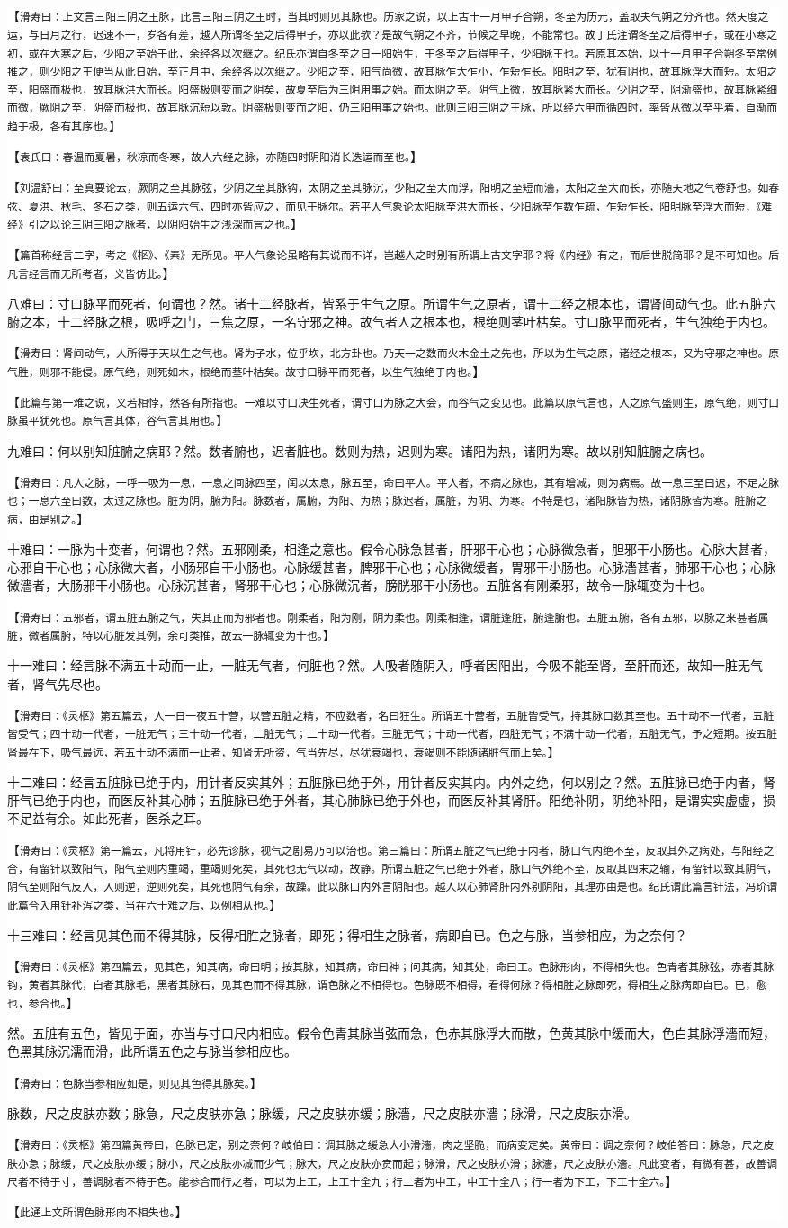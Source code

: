 【`滑寿曰：上文言三阳三阴之王脉，此言三阳三阴之王时，当其时则见其脉也。历家之说，以上古十一月甲子合朔，冬至为历元，盖取夫气朔之分齐也。然天度之运，与日月之行，迟速不一，岁各有差，越人所谓冬至之后得甲子，亦以此欤？是故气朔之不齐，节候之早晚，不能常也。故丁氏注谓冬至之后得甲子，或在小寒之初，或在大寒之后，少阳之至始于此，余经各以次继之。纪氏亦谓自冬至之日一阳始生，于冬至之后得甲子，少阳脉王也。若原其本始，以十一月甲子合朔冬至常例推之，则少阳之王便当从此日始，至正月中，余经各以次继之。少阳之至，阳气尚微，故其脉乍大乍小，乍短乍长。阳明之至，犹有阴也，故其脉浮大而短。太阳之至，阳盛而极也，故其脉洪大而长。阳盛极则变而之阴矣，故夏至后为三阴用事之始。而太阴之至。阴气上微，故其脉紧大而长。少阴之至，阴渐盛也，故其脉紧细而微，厥阴之至，阴盛而极也，故其脉沉短以敦。阴盛极则变而之阳，仍三阳用事之始也。此则三阳三阴之王脉，所以经六甲而循四时，率皆从微以至乎着，自渐而趋于极，各有其序也。`】  

【`袁氏曰：春温而夏暑，秋凉而冬寒，故人六经之脉，亦随四时阴阳消长迭运而至也。`】  

【`刘温舒曰：至真要论云，厥阴之至其脉弦，少阴之至其脉钩，太阴之至其脉沉，少阳之至大而浮，阳明之至短而濇，太阳之至大而长，亦随天地之气卷舒也。如春弦、夏洪、秋毛、冬石之类，则五运六气，四时亦皆应之，而见于脉尔。若平人气象论太阳脉至洪大而长，少阳脉至乍数乍疏，乍短乍长，阳明脉至浮大而短，《难经》引之以论三阴三阳之脉者，以阴阳始生之浅深而言之也。`】  

【`篇首称经言二字，考之《枢》、《素》无所见。平人气象论虽略有其说而不详，岂越人之时别有所谓上古文字耶？将《内经》有之，而后世脱简耶？是不可知也。后凡言经言而无所考者，义皆仿此。`】  

八难曰：寸口脉平而死者，何谓也？然。诸十二经脉者，皆系于生气之原。所谓生气之原者，谓十二经之根本也，谓肾间动气也。此五脏六腑之本，十二经脉之根，吸呼之门，三焦之原，一名守邪之神。故气者人之根本也，根绝则茎叶枯矣。寸口脉平而死者，生气独绝于内也。  

【`滑寿曰：肾间动气，人所得于天以生之气也。肾为子水，位乎坎，北方卦也。乃天一之数而火木金土之先也，所以为生气之原，诸经之根本，又为守邪之神也。原气胜，则邪不能侵。原气绝，则死如木，根绝而茎叶枯矣。故寸口脉平而死者，以生气独绝于内也。`】  

【`此篇与第一难之说，义若相悖，然各有所指也。一难以寸口决生死者，谓寸口为脉之大会，而谷气之变见也。此篇以原气言也，人之原气盛则生，原气绝，则寸口脉虽平犹死也。原气言其体，谷气言其用也。`】  

九难曰：何以别知脏腑之病耶？然。数者腑也，迟者脏也。数则为热，迟则为寒。诸阳为热，诸阴为寒。故以别知脏腑之病也。  

【`滑寿曰：凡人之脉，一呼一吸为一息，一息之间脉四至，闰以太息，脉五至，命曰平人。平人者，不病之脉也，其有增减，则为病焉。故一息三至曰迟，不足之脉也；一息六至曰数，太过之脉也。脏为阴，腑为阳。脉数者，属腑，为阳、为热；脉迟者，属脏，为阴、为寒。不特是也，诸阳脉皆为热，诸阴脉皆为寒。脏腑之病，由是别之。`】  

十难曰：一脉为十变者，何谓也？然。五邪刚柔，相逢之意也。假令心脉急甚者，肝邪干心也；心脉微急者，胆邪干小肠也。心脉大甚者，心邪自干心也；心脉微大者，小肠邪自干小肠也。心脉缓甚者，脾邪干心也；心脉微缓者，胃邪干小肠也。心脉濇甚者，肺邪干心也；心脉微濇者，大肠邪干小肠也。心脉沉甚者，肾邪干心也；心脉微沉者，膀胱邪干小肠也。五脏各有刚柔邪，故令一脉辄变为十也。  

【`滑寿曰：五邪者，谓五脏五腑之气，失其正而为邪者也。刚柔者，阳为刚，阴为柔也。刚柔相逢，谓脏逢脏，腑逢腑也。五脏五腑，各有五邪，以脉之来甚者属脏，微者属腑，特以心脏发其例，余可类推，故云一脉辄变为十也。`】  

十一难曰：经言脉不满五十动而一止，一脏无气者，何脏也？然。人吸者随阴入，呼者因阳出，今吸不能至肾，至肝而还，故知一脏无气者，肾气先尽也。  

【`滑寿曰：《灵枢》第五篇云，人一日一夜五十营，以营五脏之精，不应数者，名曰狂生。所谓五十营者，五脏皆受气，持其脉口数其至也。五十动不一代者，五脏皆受气；四十动一代者，一脏无气；三十动一代者，二脏无气；二十动一代者。三脏无气；十动一代者，四脏无气；不满十动一代者，五脏无气，予之短期。按五脏肾最在下，吸气最远，若五十动不满而一止者，知肾无所资，气当先尽，尽犹衰竭也，衰竭则不能随诸脏气而上矣。`】  

十二难曰：经言五脏脉已绝于内，用针者反实其外；五脏脉已绝于外，用针者反实其内。内外之绝，何以别之？然。五脏脉已绝于内者，肾肝气已绝于内也，而医反补其心肺；五脏脉已绝于外者，其心肺脉已绝于外也，而医反补其肾肝。阳绝补阴，阴绝补阳，是谓实实虚虚，损不足益有余。如此死者，医杀之耳。  

【`滑寿曰：《灵枢》第一篇云，凡将用针，必先诊脉，视气之剧易乃可以治也。第三篇曰：所谓五脏之气已绝于内者，脉口气内绝不至，反取其外之病处，与阳经之合，有留针以致阳气，阳气至则内重竭，重竭则死矣，其死也无气以动，故静。所谓五脏之气已绝于外者，脉口气外绝不至，反取其四末之输，有留针以致其阴气，阴气至则阳气反入，入则逆，逆则死矣，其死也阴气有余，故躁。此以脉口内外言阴阳也。越人以心肺肾肝内外别阴阳，其理亦由是也。纪氏谓此篇言针法，冯玠谓此篇合入用针补泻之类，当在六十难之后，以例相从也。`】  

十三难曰：经言见其色而不得其脉，反得相胜之脉者，即死；得相生之脉者，病即自已。色之与脉，当参相应，为之奈何？  

【`滑寿曰：《灵枢》第四篇云，见其色，知其病，命曰明；按其脉，知其病，命曰神；问其病，知其处，命曰工。色脉形肉，不得相失也。色青者其脉弦，赤者其脉钩，黄者其脉代，白者其脉毛，黑者其脉石，见其色而不得其脉，谓色脉之不相得也。色脉既不相得，看得何脉？得相胜之脉即死，得相生之脉病即自已。已，愈也，参合也。`】  

然。五脏有五色，皆见于面，亦当与寸口尺内相应。假令色青其脉当弦而急，色赤其脉浮大而散，色黄其脉中缓而大，色白其脉浮濇而短，色黑其脉沉濡而滑，此所谓五色之与脉当参相应也。  

【`滑寿曰：色脉当参相应如是，则见其色得其脉矣。`】  

脉数，尺之皮肤亦数；脉急，尺之皮肤亦急；脉缓，尺之皮肤亦缓；脉濇，尺之皮肤亦濇；脉滑，尺之皮肤亦滑。  

【`滑寿曰：《灵枢》第四篇黄帝曰，色脉已定，别之奈何？岐伯曰：调其脉之缓急大小滑濇，肉之坚脆，而病变定矣。黄帝曰：调之奈何？岐伯答曰：脉急，尺之皮肤亦急；脉缓，尺之皮肤亦缓；脉小，尺之皮肤亦减而少气；脉大，尺之皮肤亦贲而起；脉滑，尺之皮肤亦滑；脉濇，尺之皮肤亦濇。凡此变者，有微有甚，故善调尺者不待于寸，善调脉者不待于色。能参合而行之者，可以为上工，上工十全九；行二者为中工，中工十全八；行一者为下工，下工十全六。`】  

【`此通上文所谓色脉形肉不相失也。`】  
